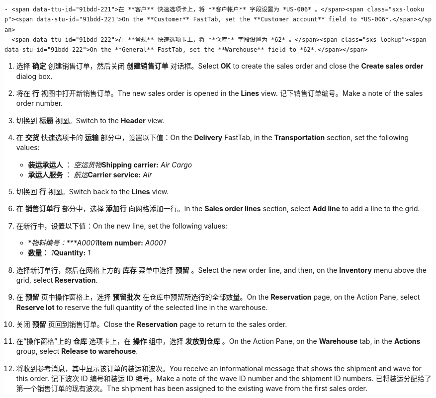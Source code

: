     - <span data-ttu-id="91bdd-221">在 **客户** 快速选项卡上，将 **客户帐户** 字段设置为 *US-006* 。</span><span class="sxs-lookup"><span data-stu-id="91bdd-221">On the **Customer** FastTab, set the **Customer account** field to *US-006*.</span></span>
    - <span data-ttu-id="91bdd-222">在 **常规** 快速选项卡上，将 **仓库** 字段设置为 *62* 。</span><span class="sxs-lookup"><span data-stu-id="91bdd-222">On the **General** FastTab, set the **Warehouse** field to *62*.</span></span>

1. <span data-ttu-id="91bdd-223">选择 **确定** 创建销售订单，然后关闭 **创建销售订单** 对话框。</span><span class="sxs-lookup"><span data-stu-id="91bdd-223">Select **OK** to create the sales order and close the **Create sales order** dialog box.</span></span>
1. <span data-ttu-id="91bdd-224">将在 **行** 视图中打开新销售订单。</span><span class="sxs-lookup"><span data-stu-id="91bdd-224">The new sales order is opened in the **Lines** view.</span></span> <span data-ttu-id="91bdd-225">记下销售订单编号。</span><span class="sxs-lookup"><span data-stu-id="91bdd-225">Make a note of the sales order number.</span></span>
1. <span data-ttu-id="91bdd-226">切换到 **标题** 视图。</span><span class="sxs-lookup"><span data-stu-id="91bdd-226">Switch to the **Header** view.</span></span>
1. <span data-ttu-id="91bdd-227">在 **交货** 快速选项卡的 **运输** 部分中，设置以下值：</span><span class="sxs-lookup"><span data-stu-id="91bdd-227">On the **Delivery** FastTab, in the **Transportation** section, set the following values:</span></span>

    - <span data-ttu-id="91bdd-228">**装运承运人** ： *空运货物*</span><span class="sxs-lookup"><span data-stu-id="91bdd-228">**Shipping carrier:** *Air Cargo*</span></span>
    - <span data-ttu-id="91bdd-229">**承运人服务** ： *航运*</span><span class="sxs-lookup"><span data-stu-id="91bdd-229">**Carrier service:** *Air*</span></span>

1. <span data-ttu-id="91bdd-230">切换回 **行** 视图。</span><span class="sxs-lookup"><span data-stu-id="91bdd-230">Switch back to the **Lines** view.</span></span>
1. <span data-ttu-id="91bdd-231">在 **销售订单行** 部分中，选择 **添加行** 向网格添加一行。</span><span class="sxs-lookup"><span data-stu-id="91bdd-231">In the **Sales order lines** section, select **Add line** to add a line to the grid.</span></span>
1. <span data-ttu-id="91bdd-232">在新行中，设置以下值：</span><span class="sxs-lookup"><span data-stu-id="91bdd-232">On the new line, set the following values:</span></span>

    - <span data-ttu-id="91bdd-233">\**物料编号：\*\*\*A0001*</span><span class="sxs-lookup"><span data-stu-id="91bdd-233">**Item number:** *A0001*</span></span>
    - <span data-ttu-id="91bdd-234">**数量：** *1*</span><span class="sxs-lookup"><span data-stu-id="91bdd-234">**Quantity:** *1*</span></span>

1. <span data-ttu-id="91bdd-235">选择新订单行，然后在网格上方的 **库存** 菜单中选择 **预留** 。</span><span class="sxs-lookup"><span data-stu-id="91bdd-235">Select the new order line, and then, on the **Inventory** menu above the grid, select **Reservation**.</span></span>
1. <span data-ttu-id="91bdd-236">在 **预留** 页中操作窗格上，选择 **预留批次** 在仓库中预留所选行的全部数量。</span><span class="sxs-lookup"><span data-stu-id="91bdd-236">On the **Reservation** page, on the Action Pane, select **Reserve lot** to reserve the full quantity of the selected line in the warehouse.</span></span>
1. <span data-ttu-id="91bdd-237">关闭 **预留** 页回到销售订单。</span><span class="sxs-lookup"><span data-stu-id="91bdd-237">Close the **Reservation** page to return to the sales order.</span></span>
1. <span data-ttu-id="91bdd-238">在“操作窗格”上的 **仓库** 选项卡上，在 **操作** 组中，选择 **发放到仓库** 。</span><span class="sxs-lookup"><span data-stu-id="91bdd-238">On the Action Pane, on the **Warehouse** tab, in the **Actions** group, select **Release to warehouse**.</span></span>
1. <span data-ttu-id="91bdd-239">将收到参考消息，其中显示该订单的装运和波次。</span><span class="sxs-lookup"><span data-stu-id="91bdd-239">You receive an informational message that shows the shipment and wave for this order.</span></span> <span data-ttu-id="91bdd-240">记下波次 ID 编号和装运 ID 编号。</span><span class="sxs-lookup"><span data-stu-id="91bdd-240">Make a note of the wave ID number and the shipment ID numbers.</span></span> <span data-ttu-id="91bdd-241">已将装运分配给了第一个销售订单的现有波次。</span><span class="sxs-lookup"><span data-stu-id="91bdd-241">The shipment has been assigned to the existing wave from the first sales order.</span></span>
